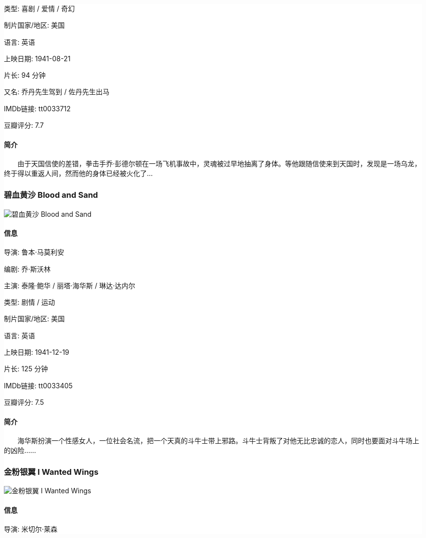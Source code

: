 类型: 喜剧 / 爱情 / 奇幻 

制片国家/地区: 美国 

语言: 英语 

上映日期: 1941-08-21 

片长: 94 分钟 

又名: 乔丹先生驾到 / 佐丹先生出马 

IMDb链接: tt0033712

豆瓣评分: 7.7

#### 简介

　　由于天国信使的差错，拳击手乔·彭德尔顿在一场飞机事故中，灵魂被过早地抽离了身体。等他跟随信使来到天国时，发现是一场乌龙，终于得以重返人间，然而他的身体已经被火化了…



### 碧血黄沙 Blood and Sand

![碧血黄沙 Blood and Sand](https://img3.doubanio.com/view/photo/s_ratio_poster/public/p2316030576.jpg)

#### 信息

导演: 鲁本·马莫利安 

编剧: 乔·斯沃林 

主演: 泰隆·鲍华 / 丽塔·海华斯 / 琳达·达内尔 

类型: 剧情 / 运动 

制片国家/地区: 美国 

语言: 英语 

上映日期: 1941-12-19 

片长: 125 分钟 

IMDb链接: tt0033405

豆瓣评分: 7.5

#### 简介

　　海华斯扮演一个性感女人，一位社会名流，把一个天真的斗牛士带上邪路。斗牛士背叛了对他无比忠诚的恋人，同时也要面对斗牛场上的凶险……



### 金粉银翼 I Wanted Wings

![金粉银翼 I Wanted Wings](https://img3.doubanio.com/view/photo/s_ratio_poster/public/p2174633634.jpg)

#### 信息

导演: 米切尔·莱森 
